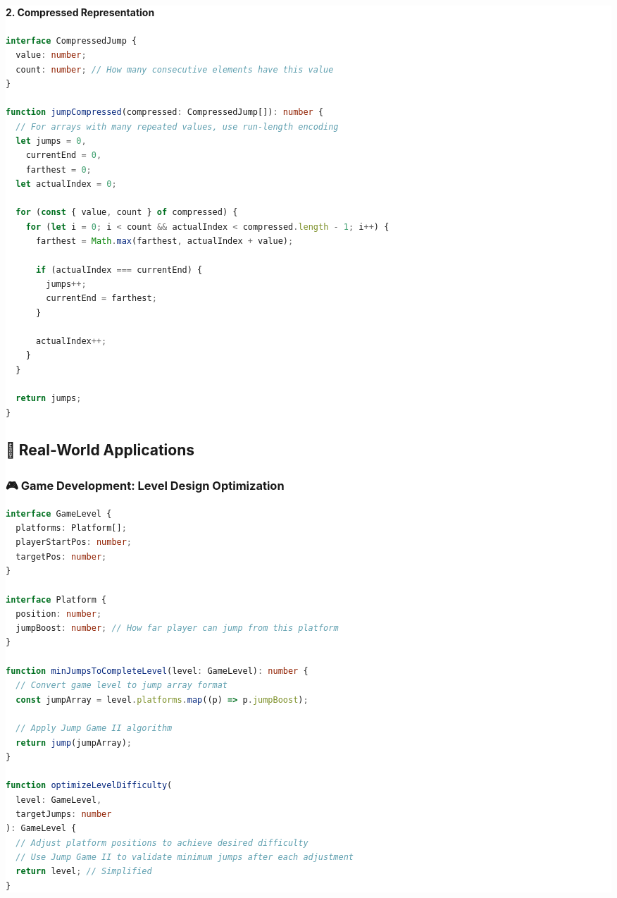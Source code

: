 #### **2. Compressed Representation**

```typescript
interface CompressedJump {
  value: number;
  count: number; // How many consecutive elements have this value
}

function jumpCompressed(compressed: CompressedJump[]): number {
  // For arrays with many repeated values, use run-length encoding
  let jumps = 0,
    currentEnd = 0,
    farthest = 0;
  let actualIndex = 0;

  for (const { value, count } of compressed) {
    for (let i = 0; i < count && actualIndex < compressed.length - 1; i++) {
      farthest = Math.max(farthest, actualIndex + value);

      if (actualIndex === currentEnd) {
        jumps++;
        currentEnd = farthest;
      }

      actualIndex++;
    }
  }

  return jumps;
}
```

## 🌟 Real-World Applications

### 🎮 Game Development: Level Design Optimization

```typescript
interface GameLevel {
  platforms: Platform[];
  playerStartPos: number;
  targetPos: number;
}

interface Platform {
  position: number;
  jumpBoost: number; // How far player can jump from this platform
}

function minJumpsToCompleteLevel(level: GameLevel): number {
  // Convert game level to jump array format
  const jumpArray = level.platforms.map((p) => p.jumpBoost);

  // Apply Jump Game II algorithm
  return jump(jumpArray);
}

function optimizeLevelDifficulty(
  level: GameLevel,
  targetJumps: number
): GameLevel {
  // Adjust platform positions to achieve desired difficulty
  // Use Jump Game II to validate minimum jumps after each adjustment
  return level; // Simplified
}
```